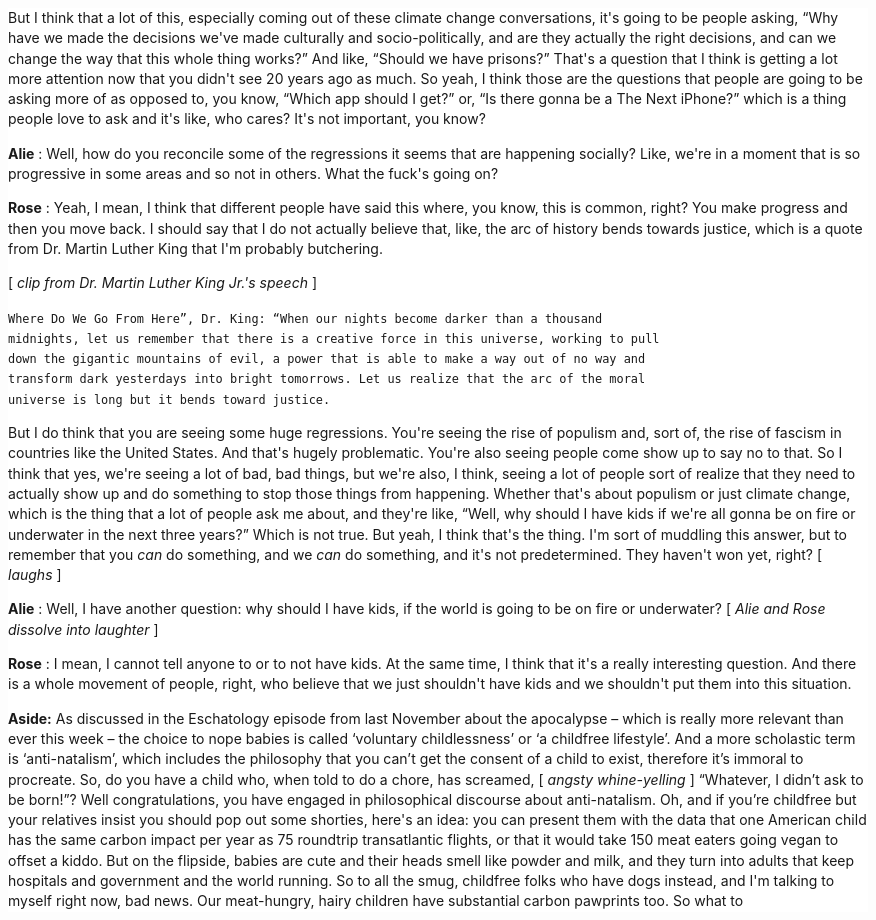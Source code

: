 But I think that a lot of this, especially coming out of these climate change conversations,
it's going to be people asking, “Why have we made the decisions we've made culturally
and socio-politically, and are they actually the right decisions, and can we change the way
that this whole thing works?” And like, “Should we have prisons?” That's a question that I
think is getting a lot more attention now that you didn't see 20 years ago as much.
So yeah, I think those are the questions that people are going to be asking more of as
opposed to, you know, “Which app should I get?” or, “Is there gonna be a The Next
iPhone?” which is a thing people love to ask and it's like, who cares? It's not important,
you know?


**Alie** : Well, how do you reconcile some of the regressions it seems that are happening socially?
Like, we're in a moment that is so progressive in some areas and so not in others. What
the fuck's going on?

**Rose** : Yeah, I mean, I think that different people have said this where, you know, this is common,
right? You make progress and then you move back. I should say that I do not actually
believe that, like, the arc of history bends towards justice, which is a quote from Dr.
Martin Luther King that I'm probably butchering.

[ _clip from Dr. Martin Luther King Jr.'s speech_ ]

```
Where Do We Go From Here”, Dr. King: “When our nights become darker than a thousand
midnights, let us remember that there is a creative force in this universe, working to pull
down the gigantic mountains of evil, a power that is able to make a way out of no way and
transform dark yesterdays into bright tomorrows. Let us realize that the arc of the moral
universe is long but it bends toward justice.
```
But I do think that you are seeing some huge regressions. You're seeing the rise of
populism and, sort of, the rise of fascism in countries like the United States. And that's
hugely problematic. You're also seeing people come show up to say no to that. So I think
that yes, we're seeing a lot of bad, bad things, but we're also, I think, seeing a lot of people
sort of realize that they need to actually show up and do something to stop those things
from happening. Whether that's about populism or just climate change, which is the thing
that a lot of people ask me about, and they're like, “Well, why should I have kids if we're
all gonna be on fire or underwater in the next three years?” Which is not true.
But yeah, I think that's the thing. I'm sort of muddling this answer, but to remember that
you _can_ do something, and we _can_ do something, and it's not predetermined. They haven't
won yet, right? [ _laughs_ ]

**Alie** : Well, I have another question: why should I have kids, if the world is going to be on fire or
underwater? [ _Alie and Rose dissolve into laughter_ ]

**Rose** : I mean, I cannot tell anyone to or to not have kids. At the same time, I think that it's a
really interesting question. And there is a whole movement of people, right, who believe
that we just shouldn't have kids and we shouldn't put them into this situation.

**Aside:** As discussed in the Eschatology episode from last November about the
apocalypse – which is really more relevant than ever this week – the choice to nope babies
is called ‘voluntary childlessness’ or ‘a childfree lifestyle’. And a more scholastic term is
‘anti-natalism’, which includes the philosophy that you can’t get the consent of a child to
exist, therefore it’s immoral to procreate.
So, do you have a child who, when told to do a chore, has screamed, [ _angsty whine-yelling_ ]
“Whatever, I didn’t ask to be born!”? Well congratulations, you have engaged in
philosophical discourse about anti-natalism. Oh, and if you’re childfree but your relatives
insist you should pop out some shorties, here's an idea: you can present them with the
data that one American child has the same carbon impact per year as 75 roundtrip
transatlantic flights, or that it would take 150 meat eaters going vegan to offset a kiddo.
But on the flipside, babies are cute and their heads smell like powder and milk, and they
turn into adults that keep hospitals and government and the world running. So to all the
smug, childfree folks who have dogs instead, and I'm talking to myself right now, bad
news. Our meat-hungry, hairy children have substantial carbon pawprints too. So what to

